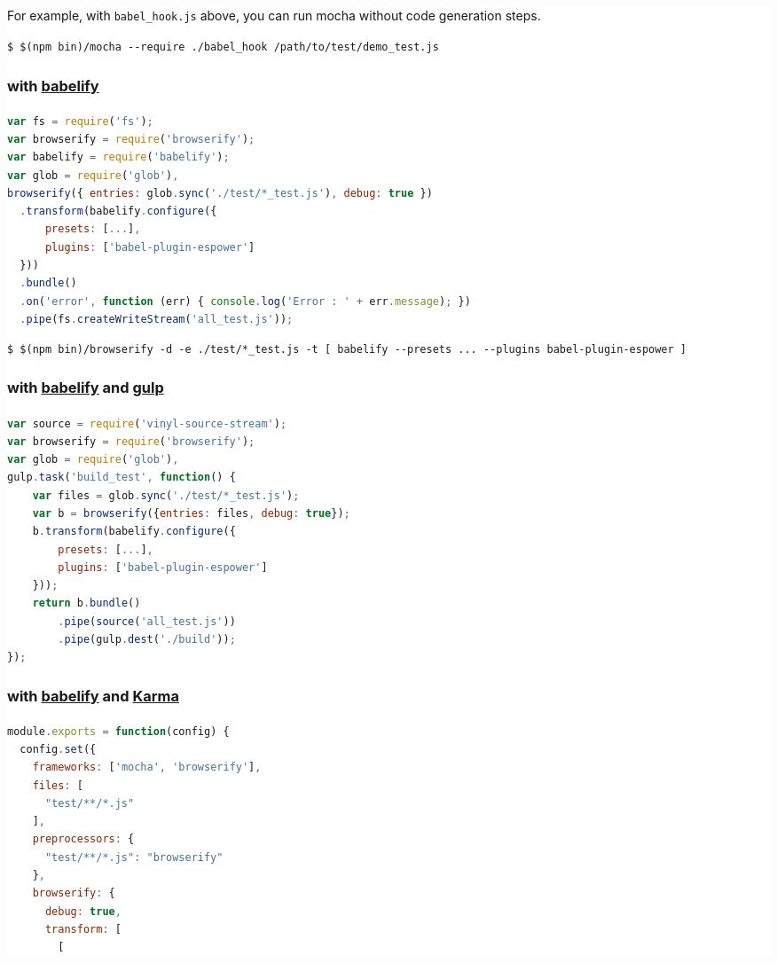 For example, with `babel_hook.js` above, you can run mocha without code generation steps.

```
$ $(npm bin)/mocha --require ./babel_hook /path/to/test/demo_test.js
```


### with [babelify](https://github.com/babel/babelify)

```javascript
var fs = require('fs');
var browserify = require('browserify');
var babelify = require('babelify');
var glob = require('glob'),
browserify({ entries: glob.sync('./test/*_test.js'), debug: true })
  .transform(babelify.configure({
      presets: [...],
      plugins: ['babel-plugin-espower']
  }))
  .bundle()
  .on('error', function (err) { console.log('Error : ' + err.message); })
  .pipe(fs.createWriteStream('all_test.js'));
```

```
$ $(npm bin)/browserify -d -e ./test/*_test.js -t [ babelify --presets ... --plugins babel-plugin-espower ]
```


### with [babelify](https://github.com/babel/babelify) and [gulp](http://gulpjs.com/)

```javascript
var source = require('vinyl-source-stream');
var browserify = require('browserify');
var glob = require('glob'),
gulp.task('build_test', function() {
    var files = glob.sync('./test/*_test.js');
    var b = browserify({entries: files, debug: true});
    b.transform(babelify.configure({
        presets: [...],
        plugins: ['babel-plugin-espower']
    }));
    return b.bundle()
        .pipe(source('all_test.js'))
        .pipe(gulp.dest('./build'));
});
```


### with [babelify](https://github.com/babel/babelify) and [Karma](https://karma-runner.github.io)

```javascript
module.exports = function(config) {
  config.set({
    frameworks: ['mocha', 'browserify'],
    files: [
      "test/**/*.js"
    ],
    preprocessors: {
      "test/**/*.js": "browserify"
    },
    browserify: {
      debug: true,
      transform: [
        [
```

[npm-url]: https://npmjs.org/package/babel-plugin-espower
[npm-image]: https://badge.fury.io/js/babel-plugin-espower.svg
[travis-url]: https://travis-ci.org/power-assert-js/babel-plugin-espower
[travis-image]: https://secure.travis-ci.org/power-assert-js/babel-plugin-espower.svg?branch=master
[depstat-url]: https://gemnasium.com/power-assert-js/babel-plugin-espower
[depstat-image]: https://gemnasium.com/power-assert-js/babel-plugin-espower.svg
[license-url]: https://github.com/power-assert-js/babel-plugin-espower/blob/master/LICENSE
[license-image]: https://img.shields.io/badge/license-MIT-brightgreen.svg